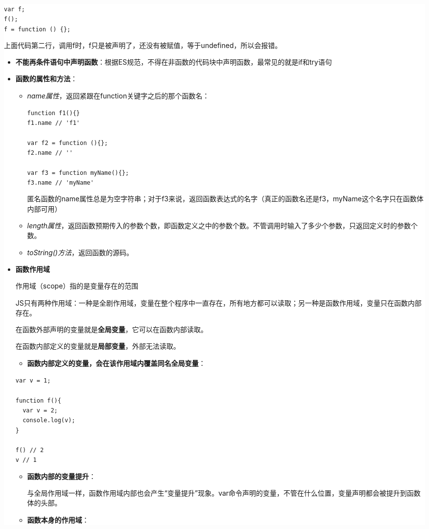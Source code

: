   ```
  var f;
  f();
  f = function () {};
  ```

  上面代码第二行，调用f时，f只是被声明了，还没有被赋值，等于undefined，所以会报错。

+ **不能再条件语句中声明函数**：根据ES规范，不得在非函数的代码块中声明函数，最常见的就是if和try语句

+ **函数的属性和方法**：

  + *name属性*，返回紧跟在function关键字之后的那个函数名：

    ```
    function f1(){}
    f1.name // 'f1'

    var f2 = function (){};
    f2.name // ''

    var f3 = function myName(){};
    f3.name // 'myName'
    ```

    匿名函数的name属性总是为空字符串；对于f3来说，返回函数表达式的名字（真正的函数名还是f3，myName这个名字只在函数体内部可用）

  + *length属性*，返回函数预期传入的参数个数，即函数定义之中的参数个数。不管调用时输入了多少个参数，只返回定义时的参数个数。

  + *toString()方法*，返回函数的源码。

+ **函数作用域**

  作用域（scope）指的是变量存在的范围

  JS只有两种作用域：一种是全剧作用域，变量在整个程序中一直存在，所有地方都可以读取；另一种是函数作用域，变量只在函数内部存在。

  在函数外部声明的变量就是**全局变量**，它可以在函数内部读取。

  在函数内部定义的变量就是**局部变量**，外部无法读取。

  + **函数内部定义的变量，会在该作用域内覆盖同名全局变量**：

  ```
  var v = 1;

  function f(){
    var v = 2;
    console.log(v);
  }

  f() // 2
  v // 1
  ```

  + **函数内部的变量提升**：

    与全局作用域一样，函数作用域内部也会产生“变量提升”现象。var命令声明的变量，不管在什么位置，变量声明都会被提升到函数体的头部。

  + **函数本身的作用域**：
